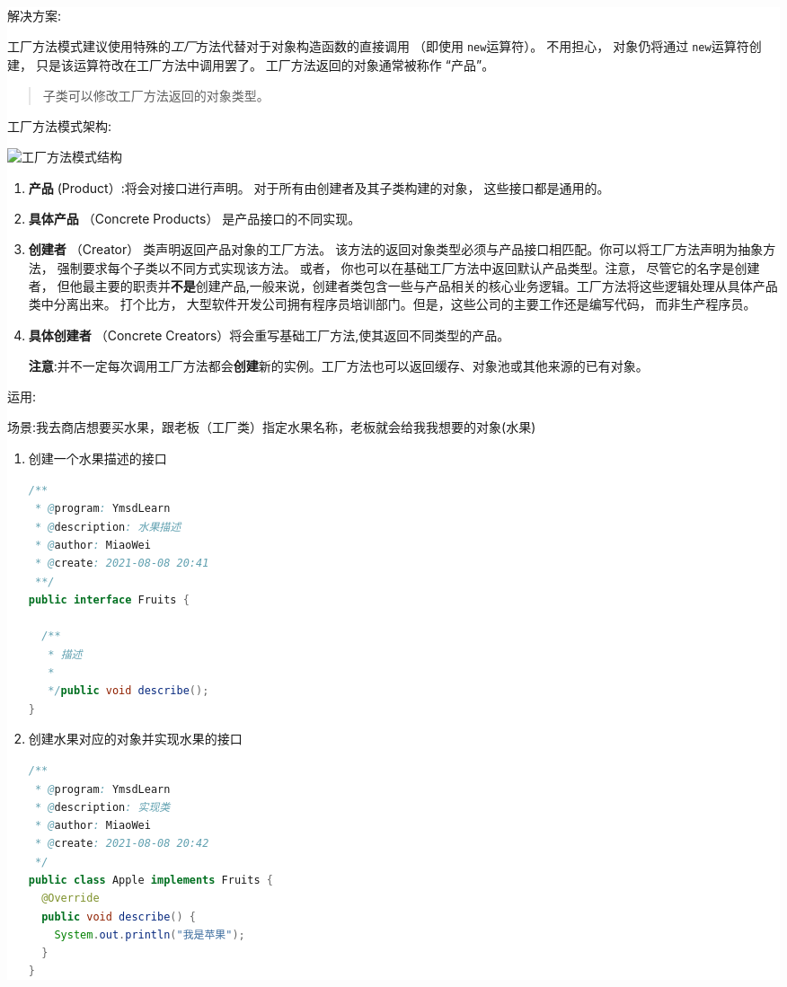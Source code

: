 解决方案:

​	工厂方法模式建议使用特殊的*工厂*方法代替对于对象构造函数的直接调用 （即使用 `new`运算符）。 不用担心， 对象仍将通过 `new`运算符创建， 只是该运算符改在工厂方法中调用罢了。 工厂方法返回的对象通常被称作 “产品”。

> 子类可以修改工厂方法返回的对象类型。

工厂方法模式架构:

![工厂方法模式结构](https://gitee.com/miawei/pic-go-img/raw/master/imgs/structure.png)

1. **产品** (Product）:将会对接口进行声明。 对于所有由创建者及其子类构建的对象， 这些接口都是通用的。

2. **具体产品** （Concrete Products） 是产品接口的不同实现。

3. **创建者** （Creator） 类声明返回产品对象的工厂方法。 该方法的返回对象类型必须与产品接口相匹配。你可以将工厂方法声明为抽象方法， 强制要求每个子类以不同方式实现该方法。 或者， 你也可以在基础工厂方法中返回默认产品类型。注意， 尽管它的名字是创建者， 但他最主要的职责并**不是**创建产品,一般来说，创建者类包含一些与产品相关的核心业务逻辑。工厂方法将这些逻辑处理从具体产品类中分离出来。 打个比方， 大型软件开发公司拥有程序员培训部门。但是，这些公司的主要工作还是编写代码， 而非生产程序员。

4. **具体创建者** （Concrete Creators）将会重写基础工厂方法,使其返回不同类型的产品。

   **注意**:并不一定每次调用工厂方法都会**创建**新的实例。工厂方法也可以返回缓存、对象池或其他来源的已有对象。

运用:

场景:我去商店想要买水果，跟老板（工厂类）指定水果名称，老板就会给我我想要的对象(水果)

1. 创建一个水果描述的接口

   ```java
   /**
    * @program: YmsdLearn
    * @description: 水果描述
    * @author: MiaoWei
    * @create: 2021-08-08 20:41
    **/
   public interface Fruits {
   
     /**
      * 描述
      *
      */public void describe();
   }
   ```

2. 创建水果对应的对象并实现水果的接口

   ```java
   /**
    * @program: YmsdLearn
    * @description: 实现类
    * @author: MiaoWei
    * @create: 2021-08-08 20:42
    */
   public class Apple implements Fruits {
     @Override
     public void describe() {
       System.out.println("我是苹果");
     }
   }
   ```
